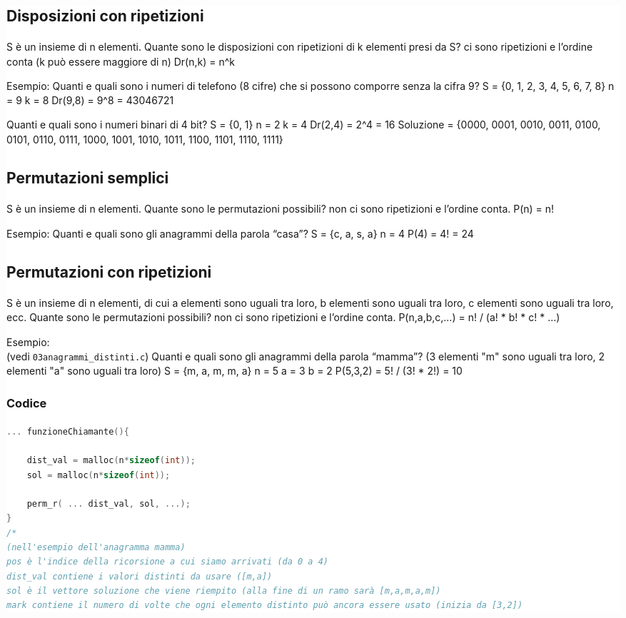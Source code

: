## Disposizioni con ripetizioni
S è un insieme di n elementi. Quante sono le disposizioni con ripetizioni di k elementi presi da S? ci sono ripetizioni e l’ordine conta (k può essere maggiore di n)
Dr(n,k) = n^k

Esempio:
Quanti e quali sono i numeri di telefono (8 cifre) che si possono comporre senza la cifra 9?
S = {0, 1, 2, 3, 4, 5, 6, 7, 8}
n = 9
k = 8
Dr(9,8) = 9^8 = 43046721

Quanti e quali sono i numeri binari di 4 bit?
S = {0, 1}
n = 2
k = 4
Dr(2,4) = 2^4 = 16
Soluzione = {0000, 0001, 0010, 0011, 0100, 0101, 0110, 0111, 1000, 1001, 1010, 1011, 1100, 1101, 1110, 1111}

## Permutazioni semplici
S è un insieme di n elementi. Quante sono le permutazioni possibili? non ci sono ripetizioni e l’ordine conta.
P(n) = n!

Esempio:
Quanti e quali sono gli anagrammi della parola “casa”?
S = {c, a, s, a}
n = 4
P(4) = 4! = 24

## Permutazioni con ripetizioni
S è un insieme di n elementi, di cui a elementi sono uguali tra loro, b elementi sono uguali tra loro, c elementi sono uguali tra loro, ecc. Quante sono le permutazioni possibili? non ci sono ripetizioni e l’ordine conta.
P(n,a,b,c,...) = n! / (a! * b! * c! * ...)

Esempio:\
(vedi `03anagrammi_distinti.c`)
Quanti e quali sono gli anagrammi della parola “mamma”? (3 elementi "m" sono uguali tra loro, 2 elementi "a" sono uguali tra loro)
S = {m, a, m, m, a}
n = 5
a = 3
b = 2
P(5,3,2) = 5! / (3! * 2!) = 10

### Codice
```c
... funzioneChiamante(){

    dist_val = malloc(n*sizeof(int));
    sol = malloc(n*sizeof(int));

    perm_r( ... dist_val, sol, ...);
}
/*
(nell'esempio dell'anagramma mamma)
pos è l'indice della ricorsione a cui siamo arrivati (da 0 a 4)
dist_val contiene i valori distinti da usare ([m,a])
sol è il vettore soluzione che viene riempito (alla fine di un ramo sarà [m,a,m,a,m])
mark contiene il numero di volte che ogni elemento distinto può ancora essere usato (inizia da [3,2])
```